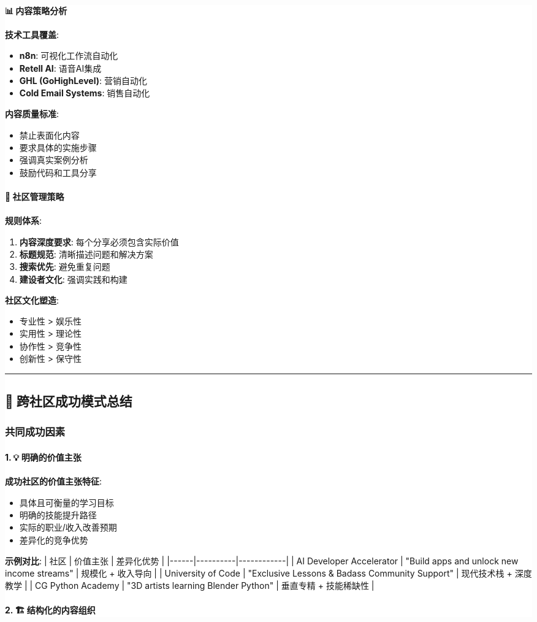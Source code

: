 #### 📊 内容策略分析

**技术工具覆盖**:
- **n8n**: 可视化工作流自动化
- **Retell AI**: 语音AI集成
- **GHL (GoHighLevel)**: 营销自动化
- **Cold Email Systems**: 销售自动化

**内容质量标准**:
- 禁止表面化内容
- 要求具体的实施步骤
- 强调真实案例分析
- 鼓励代码和工具分享

#### 🎯 社区管理策略

**规则体系**:
1. **内容深度要求**: 每个分享必须包含实际价值
2. **标题规范**: 清晰描述问题和解决方案
3. **搜索优先**: 避免重复问题
4. **建设者文化**: 强调实践和构建

**社区文化塑造**:
- 专业性 > 娱乐性
- 实用性 > 理论性
- 协作性 > 竞争性
- 创新性 > 保守性

---

## 🔄 跨社区成功模式总结

### 共同成功因素

#### 1. 💡 明确的价值主张

**成功社区的价值主张特征**:
- 具体且可衡量的学习目标
- 明确的技能提升路径
- 实际的职业/收入改善预期
- 差异化的竞争优势

**示例对比**:
| 社区 | 价值主张 | 差异化优势 |
|------|----------|------------|
| AI Developer Accelerator | "Build apps and unlock new income streams" | 规模化 + 收入导向 |
| University of Code | "Exclusive Lessons & Badass Community Support" | 现代技术栈 + 深度教学 |
| CG Python Academy | "3D artists learning Blender Python" | 垂直专精 + 技能稀缺性 |

#### 2. 🏗️ 结构化的内容组织

